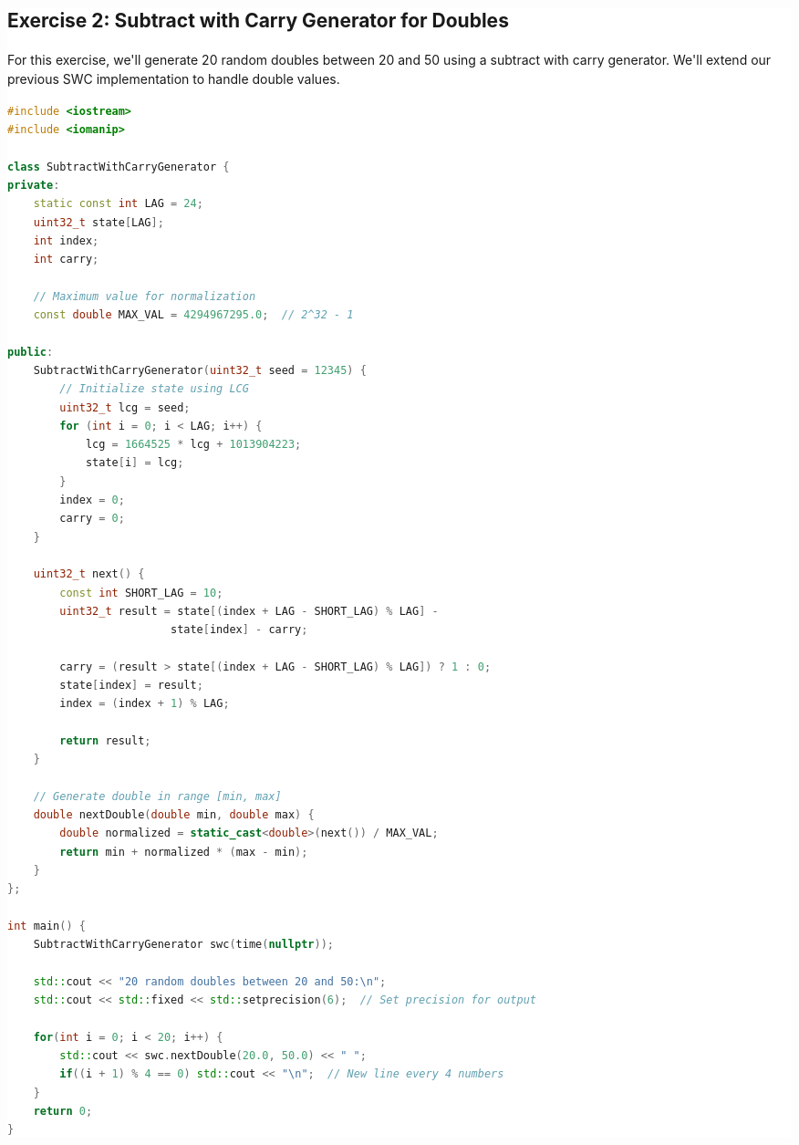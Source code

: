 ## Exercise 2: Subtract with Carry Generator for Doubles

For this exercise, we'll generate 20 random doubles between 20 and 50 using a subtract with carry generator. We'll extend our previous SWC implementation to handle double values.

```cpp
#include <iostream>
#include <iomanip>

class SubtractWithCarryGenerator {
private:
    static const int LAG = 24;
    uint32_t state[LAG];
    int index;
    int carry;
    
    // Maximum value for normalization
    const double MAX_VAL = 4294967295.0;  // 2^32 - 1

public:
    SubtractWithCarryGenerator(uint32_t seed = 12345) {
        // Initialize state using LCG
        uint32_t lcg = seed;
        for (int i = 0; i < LAG; i++) {
            lcg = 1664525 * lcg + 1013904223;
            state[i] = lcg;
        }
        index = 0;
        carry = 0;
    }

    uint32_t next() {
        const int SHORT_LAG = 10;
        uint32_t result = state[(index + LAG - SHORT_LAG) % LAG] - 
                         state[index] - carry;
        
        carry = (result > state[(index + LAG - SHORT_LAG) % LAG]) ? 1 : 0;
        state[index] = result;
        index = (index + 1) % LAG;
        
        return result;
    }
    
    // Generate double in range [min, max]
    double nextDouble(double min, double max) {
        double normalized = static_cast<double>(next()) / MAX_VAL;
        return min + normalized * (max - min);
    }
};

int main() {
    SubtractWithCarryGenerator swc(time(nullptr));
    
    std::cout << "20 random doubles between 20 and 50:\n";
    std::cout << std::fixed << std::setprecision(6);  // Set precision for output
    
    for(int i = 0; i < 20; i++) {
        std::cout << swc.nextDouble(20.0, 50.0) << " ";
        if((i + 1) % 4 == 0) std::cout << "\n";  // New line every 4 numbers
    }
    return 0;
}
```
